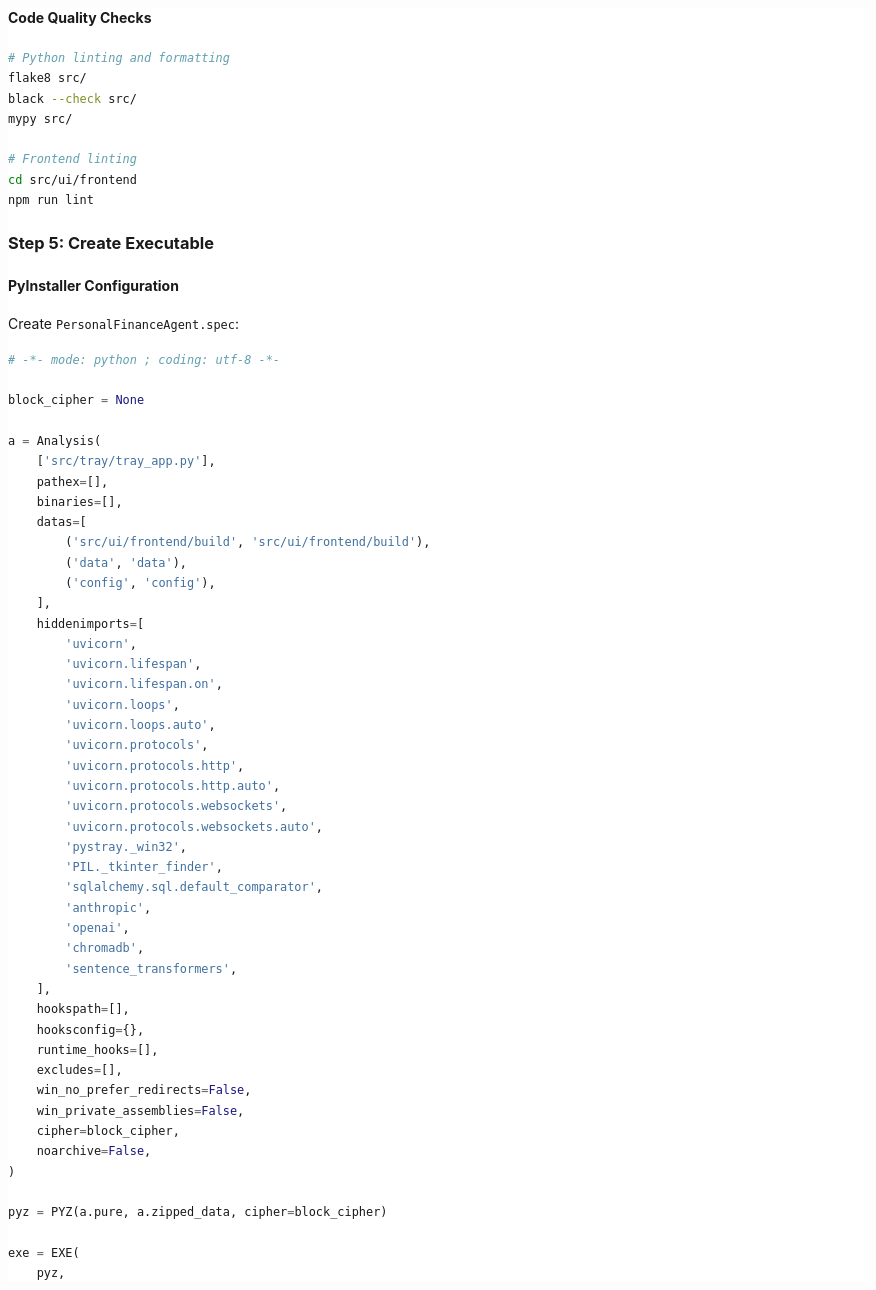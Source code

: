 #### Code Quality Checks
```bash
# Python linting and formatting
flake8 src/
black --check src/
mypy src/

# Frontend linting
cd src/ui/frontend
npm run lint
```

### Step 5: Create Executable

#### PyInstaller Configuration

Create `PersonalFinanceAgent.spec`:
```python
# -*- mode: python ; coding: utf-8 -*-

block_cipher = None

a = Analysis(
    ['src/tray/tray_app.py'],
    pathex=[],
    binaries=[],
    datas=[
        ('src/ui/frontend/build', 'src/ui/frontend/build'),
        ('data', 'data'),
        ('config', 'config'),
    ],
    hiddenimports=[
        'uvicorn',
        'uvicorn.lifespan',
        'uvicorn.lifespan.on',
        'uvicorn.loops',
        'uvicorn.loops.auto',
        'uvicorn.protocols',
        'uvicorn.protocols.http',
        'uvicorn.protocols.http.auto',
        'uvicorn.protocols.websockets',
        'uvicorn.protocols.websockets.auto',
        'pystray._win32',
        'PIL._tkinter_finder',
        'sqlalchemy.sql.default_comparator',
        'anthropic',
        'openai',
        'chromadb',
        'sentence_transformers',
    ],
    hookspath=[],
    hooksconfig={},
    runtime_hooks=[],
    excludes=[],
    win_no_prefer_redirects=False,
    win_private_assemblies=False,
    cipher=block_cipher,
    noarchive=False,
)

pyz = PYZ(a.pure, a.zipped_data, cipher=block_cipher)

exe = EXE(
    pyz,
```